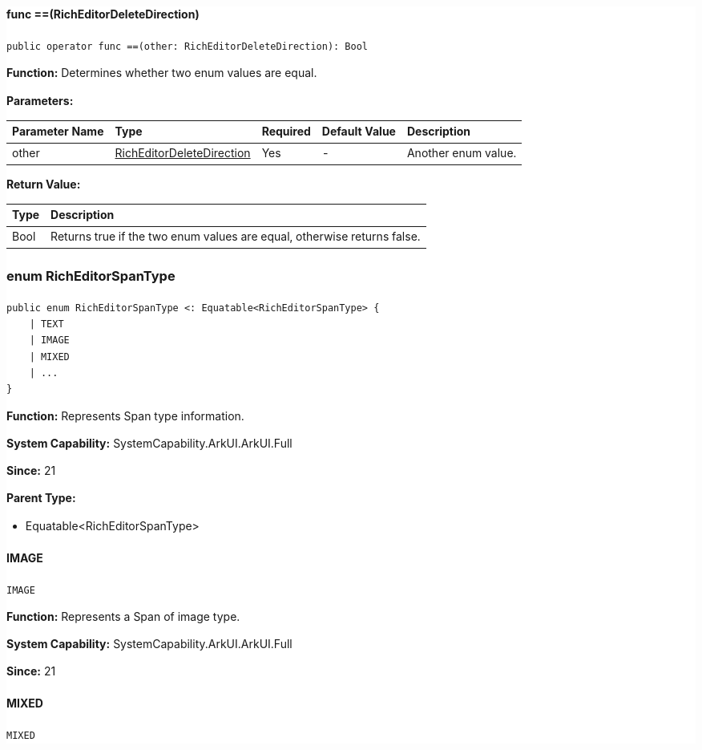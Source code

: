 #### func ==(RichEditorDeleteDirection)

```cangjie
public operator func ==(other: RichEditorDeleteDirection): Bool
```

**Function:** Determines whether two enum values are equal.

**Parameters:**

| Parameter Name | Type | Required | Default Value | Description |
|:---|:---|:---|:---|:---|
| other | [RichEditorDeleteDirection](#enum-richeditordeletedirection) | Yes | - | Another enum value. |

**Return Value:**

| Type | Description |
|:----|:----|
| Bool | Returns true if the two enum values are equal, otherwise returns false. |

### enum RichEditorSpanType

```cangjie
public enum RichEditorSpanType <: Equatable<RichEditorSpanType> {
    | TEXT
    | IMAGE
    | MIXED
    | ...
}
```

**Function:** Represents Span type information.

**System Capability:** SystemCapability.ArkUI.ArkUI.Full

**Since:** 21

**Parent Type:**

- Equatable\<RichEditorSpanType>

#### IMAGE

```cangjie
IMAGE
```

**Function:** Represents a Span of image type.

**System Capability:** SystemCapability.ArkUI.ArkUI.Full

**Since:** 21

#### MIXED

```cangjie
MIXED
```
